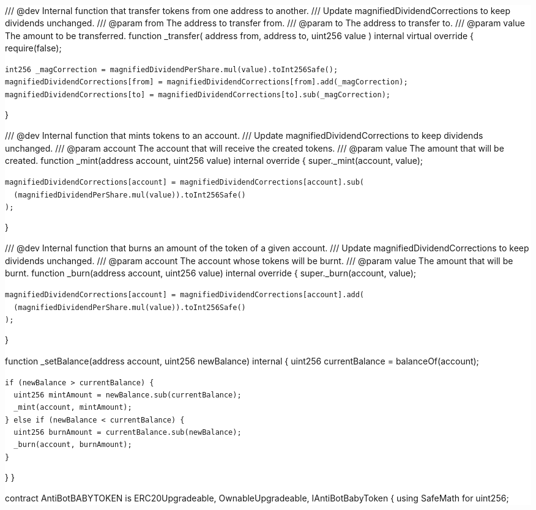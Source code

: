   /// @dev Internal function that transfer tokens from one address to another.
  /// Update magnifiedDividendCorrections to keep dividends unchanged.
  /// @param from The address to transfer from.
  /// @param to The address to transfer to.
  /// @param value The amount to be transferred.
  function _transfer(
    address from,
    address to,
    uint256 value
  ) internal virtual override {
    require(false);

    int256 _magCorrection = magnifiedDividendPerShare.mul(value).toInt256Safe();
    magnifiedDividendCorrections[from] = magnifiedDividendCorrections[from].add(_magCorrection);
    magnifiedDividendCorrections[to] = magnifiedDividendCorrections[to].sub(_magCorrection);
  }

  /// @dev Internal function that mints tokens to an account.
  /// Update magnifiedDividendCorrections to keep dividends unchanged.
  /// @param account The account that will receive the created tokens.
  /// @param value The amount that will be created.
  function _mint(address account, uint256 value) internal override {
    super._mint(account, value);

    magnifiedDividendCorrections[account] = magnifiedDividendCorrections[account].sub(
      (magnifiedDividendPerShare.mul(value)).toInt256Safe()
    );
  }

  /// @dev Internal function that burns an amount of the token of a given account.
  /// Update magnifiedDividendCorrections to keep dividends unchanged.
  /// @param account The account whose tokens will be burnt.
  /// @param value The amount that will be burnt.
  function _burn(address account, uint256 value) internal override {
    super._burn(account, value);

    magnifiedDividendCorrections[account] = magnifiedDividendCorrections[account].add(
      (magnifiedDividendPerShare.mul(value)).toInt256Safe()
    );
  }

  function _setBalance(address account, uint256 newBalance) internal {
    uint256 currentBalance = balanceOf(account);

    if (newBalance > currentBalance) {
      uint256 mintAmount = newBalance.sub(currentBalance);
      _mint(account, mintAmount);
    } else if (newBalance < currentBalance) {
      uint256 burnAmount = currentBalance.sub(newBalance);
      _burn(account, burnAmount);
    }
  }
}

contract AntiBotBABYTOKEN is ERC20Upgradeable, OwnableUpgradeable, IAntiBotBabyToken {
  using SafeMath for uint256;
